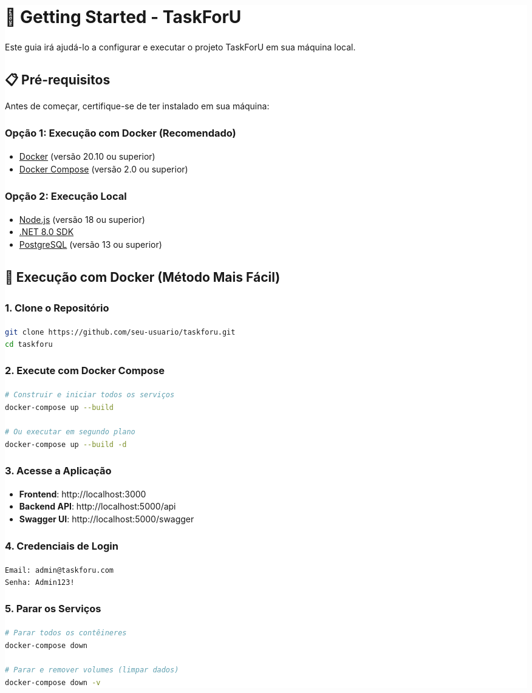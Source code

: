 # 🚀 Getting Started - TaskForU

Este guia irá ajudá-lo a configurar e executar o projeto TaskForU em sua máquina local.

## 📋 Pré-requisitos

Antes de começar, certifique-se de ter instalado em sua máquina:

### Opção 1: Execução com Docker (Recomendado)
- [Docker](https://www.docker.com/get-started) (versão 20.10 ou superior)
- [Docker Compose](https://docs.docker.com/compose/install/) (versão 2.0 ou superior)

### Opção 2: Execução Local
- [Node.js](https://nodejs.org/) (versão 18 ou superior)
- [.NET 8.0 SDK](https://dotnet.microsoft.com/download/dotnet/8.0)
- [PostgreSQL](https://www.postgresql.org/download/) (versão 13 ou superior)

## 🐳 Execução com Docker (Método Mais Fácil)

### 1. Clone o Repositório
```bash
git clone https://github.com/seu-usuario/taskforu.git
cd taskforu
```

### 2. Execute com Docker Compose
```bash
# Construir e iniciar todos os serviços
docker-compose up --build

# Ou executar em segundo plano
docker-compose up --build -d
```

### 3. Acesse a Aplicação
- **Frontend**: http://localhost:3000
- **Backend API**: http://localhost:5000/api
- **Swagger UI**: http://localhost:5000/swagger

### 4. Credenciais de Login
```
Email: admin@taskforu.com
Senha: Admin123!
```

### 5. Parar os Serviços
```bash
# Parar todos os contêineres
docker-compose down

# Parar e remover volumes (limpar dados)
docker-compose down -v
```
